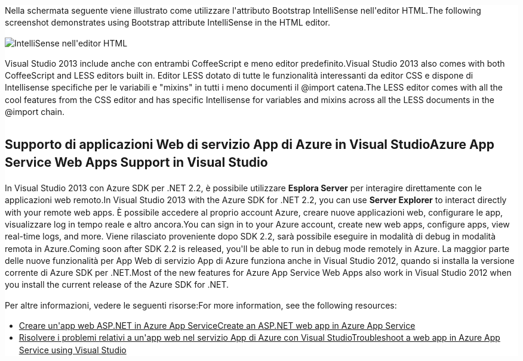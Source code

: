 <span data-ttu-id="f0385-180">Nella schermata seguente viene illustrato come utilizzare l'attributo Bootstrap IntelliSense nell'editor HTML.</span><span class="sxs-lookup"><span data-stu-id="f0385-180">The following screenshot demonstrates using Bootstrap attribute IntelliSense in the HTML editor.</span></span>

![IntelliSense nell'editor HTML](release-notes/_static/image4.png)

<span data-ttu-id="f0385-182">Visual Studio 2013 include anche con entrambi CoffeeScript e meno editor predefinito.</span><span class="sxs-lookup"><span data-stu-id="f0385-182">Visual Studio 2013 also comes with both CoffeeScript and LESS editors built in.</span></span> <span data-ttu-id="f0385-183">Editor LESS dotato di tutte le funzionalità interessanti da editor CSS e dispone di Intellisense specifiche per le variabili e "mixins" in tutti i meno documenti il @import catena.</span><span class="sxs-lookup"><span data-stu-id="f0385-183">The LESS editor comes with all the cool features from the CSS editor and has specific Intellisense for variables and mixins across all the LESS documents in the @import chain.</span></span>

<a id="waws"></a>
## <a name="azure-app-service-web-apps-support-in-visual-studio"></a><span data-ttu-id="f0385-184">Supporto di applicazioni Web di servizio App di Azure in Visual Studio</span><span class="sxs-lookup"><span data-stu-id="f0385-184">Azure App Service Web Apps Support in Visual Studio</span></span>

<span data-ttu-id="f0385-185">In Visual Studio 2013 con Azure SDK per .NET 2.2, è possibile utilizzare **Esplora Server** per interagire direttamente con le applicazioni web remoto.</span><span class="sxs-lookup"><span data-stu-id="f0385-185">In Visual Studio 2013 with the Azure SDK for .NET 2.2, you can use **Server Explorer** to interact directly with your remote web apps.</span></span> <span data-ttu-id="f0385-186">È possibile accedere al proprio account Azure, creare nuove applicazioni web, configurare le app, visualizzare log in tempo reale e altro ancora.</span><span class="sxs-lookup"><span data-stu-id="f0385-186">You can sign in to your Azure account, create new web apps, configure apps, view real-time logs, and more.</span></span> <span data-ttu-id="f0385-187">Viene rilasciato proveniente dopo SDK 2.2, sarà possibile eseguire in modalità di debug in modalità remota in Azure.</span><span class="sxs-lookup"><span data-stu-id="f0385-187">Coming soon after SDK 2.2 is released, you'll be able to run in debug mode remotely in Azure.</span></span> <span data-ttu-id="f0385-188">La maggior parte delle nuove funzionalità per App Web di servizio App di Azure funziona anche in Visual Studio 2012, quando si installa la versione corrente di Azure SDK per .NET.</span><span class="sxs-lookup"><span data-stu-id="f0385-188">Most of the new features for Azure App Service Web Apps also work in Visual Studio 2012 when you install the current release of the Azure SDK for .NET.</span></span>

<span data-ttu-id="f0385-189">Per altre informazioni, vedere le seguenti risorse:</span><span class="sxs-lookup"><span data-stu-id="f0385-189">For more information, see the following resources:</span></span>

- [<span data-ttu-id="f0385-190">Creare un'app web ASP.NET in Azure App Service</span><span class="sxs-lookup"><span data-stu-id="f0385-190">Create an ASP.NET web app in Azure App Service</span></span>](https://azure.microsoft.com/documentation/articles/web-sites-dotnet-get-started/)
- [<span data-ttu-id="f0385-191">Risolvere i problemi relativi a un'app web nel servizio App di Azure con Visual Studio</span><span class="sxs-lookup"><span data-stu-id="f0385-191">Troubleshoot a web app in Azure App Service using Visual Studio</span></span>](https://azure.microsoft.com/documentation/articles/web-sites-dotnet-troubleshoot-visual-studio/)
